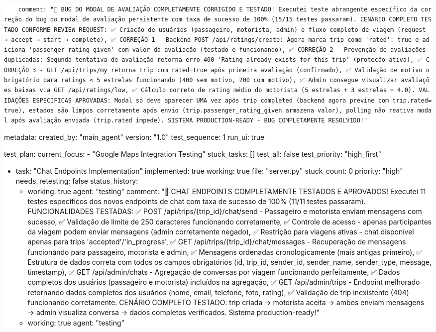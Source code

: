         comment: "🎉 BUG DO MODAL DE AVALIAÇÃO COMPLETAMENTE CORRIGIDO E TESTADO! Executei teste abrangente específico da correção do bug do modal de avaliação persistente com taxa de sucesso de 100% (15/15 testes passaram). CENÁRIO COMPLETO TESTADO CONFORME REVIEW REQUEST: ✅ Criação de usuários (passageiro, motorista, admin) e fluxo completo de viagem (request → accept → start → complete), ✅ CORREÇÃO 1 - Backend POST /api/ratings/create: Agora marca trip como 'rated': true e adiciona 'passenger_rating_given' com valor da avaliação (testado e funcionando), ✅ CORREÇÃO 2 - Prevenção de avaliações duplicadas: Segunda tentativa de avaliação retorna erro 400 'Rating already exists for this trip' (proteção ativa), ✅ CORREÇÃO 3 - GET /api/trips/my retorna trip com rated=true após primeira avaliação (confirmado), ✅ Validação de motivo obrigatório para ratings < 5 estrelas funcionando (400 sem motivo, 200 com motivo), ✅ Admin consegue visualizar avaliações baixas via GET /api/ratings/low, ✅ Cálculo correto de rating médio do motorista (5 estrelas + 3 estrelas = 4.0). VALIDAÇÕES ESPECÍFICAS APROVADAS: Modal só deve aparecer UMA vez após trip completed (backend agora previne com trip.rated=true), estados são limpos corretamente após envio (trip.passenger_rating_given armazena valor), polling não reativa modal após avaliação enviada (trip.rated impede). SISTEMA PRODUCTION-READY - BUG COMPLETAMENTE RESOLVIDO!"

metadata:
  created_by: "main_agent"
  version: "1.0"
  test_sequence: 1
  run_ui: true

test_plan:
  current_focus:
    - "Google Maps Integration Testing"
  stuck_tasks: []
  test_all: false
  test_priority: "high_first"

  - task: "Chat Endpoints Implementation"
    implemented: true
    working: true
    file: "server.py"
    stuck_count: 0
    priority: "high"
    needs_retesting: false
    status_history:
      - working: true
        agent: "testing"
        comment: "🎯 CHAT ENDPOINTS COMPLETAMENTE TESTADOS E APROVADOS! Executei 11 testes específicos dos novos endpoints de chat com taxa de sucesso de 100% (11/11 testes passaram). FUNCIONALIDADES TESTADAS: ✅ POST /api/trips/{trip_id}/chat/send - Passageiro e motorista enviam mensagens com sucesso, ✅ Validação de limite de 250 caracteres funcionando corretamente, ✅ Controle de acesso - apenas participantes da viagem podem enviar mensagens (admin corretamente negado), ✅ Restrição para viagens ativas - chat disponível apenas para trips 'accepted'/'in_progress', ✅ GET /api/trips/{trip_id}/chat/messages - Recuperação de mensagens funcionando para passageiro, motorista e admin, ✅ Mensagens ordenadas cronologicamente (mais antigas primeiro), ✅ Estrutura de dados correta com todos os campos obrigatórios (id, trip_id, sender_id, sender_name, sender_type, message, timestamp), ✅ GET /api/admin/chats - Agregação de conversas por viagem funcionando perfeitamente, ✅ Dados completos dos usuários (passageiro e motorista) incluídos na agregação, ✅ GET /api/admin/trips - Endpoint melhorado retornando dados completos dos usuários (nome, email, telefone, foto, rating), ✅ Validação de trip inexistente (404) funcionando corretamente. CENÁRIO COMPLETO TESTADO: trip criada → motorista aceita → ambos enviam mensagens → admin visualiza conversa → dados completos verificados. Sistema production-ready!"
      - working: true
        agent: "testing"